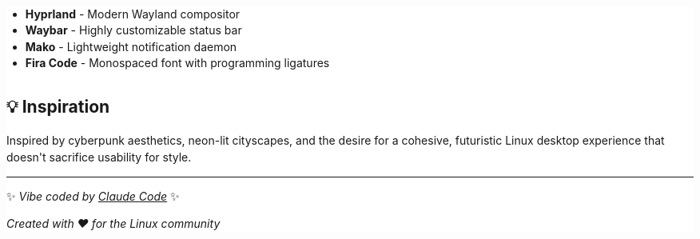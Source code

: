 - **Hyprland** - Modern Wayland compositor
- **Waybar** - Highly customizable status bar
- **Mako** - Lightweight notification daemon
- **Fira Code** - Monospaced font with programming ligatures

## 💡 Inspiration

Inspired by cyberpunk aesthetics, neon-lit cityscapes, and the desire for a cohesive, futuristic Linux desktop experience that doesn't sacrifice usability for style.

---

✨ *Vibe coded by [Claude Code](https://claude.ai/code)* ✨

*Created with ❤️ for the Linux community*